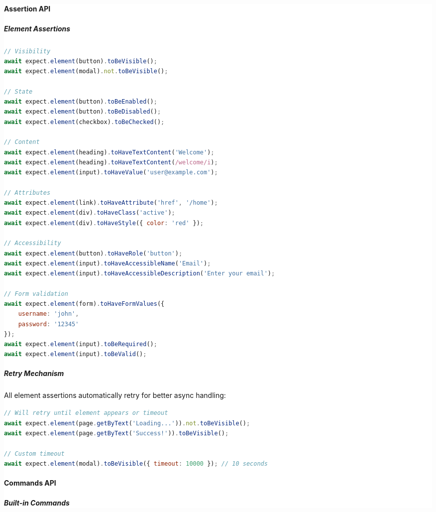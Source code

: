 #### Assertion API

##### Element Assertions

```javascript
// Visibility
await expect.element(button).toBeVisible();
await expect.element(modal).not.toBeVisible();

// State
await expect.element(button).toBeEnabled();
await expect.element(button).toBeDisabled();
await expect.element(checkbox).toBeChecked();

// Content
await expect.element(heading).toHaveTextContent('Welcome');
await expect.element(heading).toHaveTextContent(/welcome/i);
await expect.element(input).toHaveValue('user@example.com');

// Attributes
await expect.element(link).toHaveAttribute('href', '/home');
await expect.element(div).toHaveClass('active');
await expect.element(div).toHaveStyle({ color: 'red' });

// Accessibility
await expect.element(button).toHaveRole('button');
await expect.element(input).toHaveAccessibleName('Email');
await expect.element(input).toHaveAccessibleDescription('Enter your email');

// Form validation
await expect.element(form).toHaveFormValues({
	username: 'john',
	password: '12345'
});
await expect.element(input).toBeRequired();
await expect.element(input).toBeValid();
```

##### Retry Mechanism

All element assertions automatically retry for better async handling:

```javascript
// Will retry until element appears or timeout
await expect.element(page.getByText('Loading...')).not.toBeVisible();
await expect.element(page.getByText('Success!')).toBeVisible();

// Custom timeout
await expect.element(modal).toBeVisible({ timeout: 10000 }); // 10 seconds
```

#### Commands API

##### Built-in Commands
